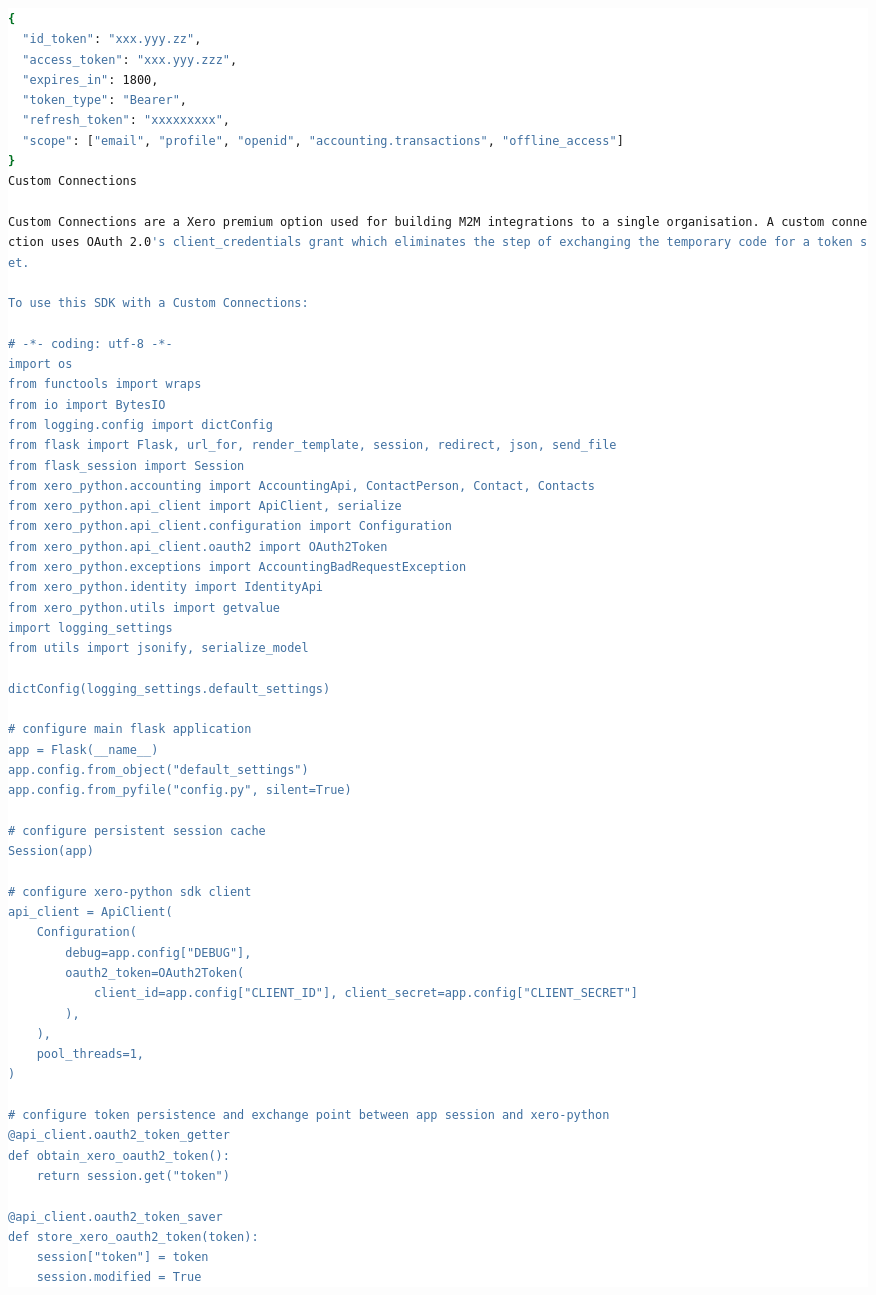```bash
{
  "id_token": "xxx.yyy.zz",
  "access_token": "xxx.yyy.zzz",
  "expires_in": 1800,
  "token_type": "Bearer",
  "refresh_token": "xxxxxxxxx",
  "scope": ["email", "profile", "openid", "accounting.transactions", "offline_access"]
}
Custom Connections

Custom Connections are a Xero premium option used for building M2M integrations to a single organisation. A custom connection uses OAuth 2.0's client_credentials grant which eliminates the step of exchanging the temporary code for a token set.

To use this SDK with a Custom Connections:

# -*- coding: utf-8 -*-
import os
from functools import wraps
from io import BytesIO
from logging.config import dictConfig
from flask import Flask, url_for, render_template, session, redirect, json, send_file
from flask_session import Session
from xero_python.accounting import AccountingApi, ContactPerson, Contact, Contacts
from xero_python.api_client import ApiClient, serialize
from xero_python.api_client.configuration import Configuration
from xero_python.api_client.oauth2 import OAuth2Token
from xero_python.exceptions import AccountingBadRequestException
from xero_python.identity import IdentityApi
from xero_python.utils import getvalue
import logging_settings
from utils import jsonify, serialize_model

dictConfig(logging_settings.default_settings)

# configure main flask application
app = Flask(__name__)
app.config.from_object("default_settings")
app.config.from_pyfile("config.py", silent=True)

# configure persistent session cache
Session(app)

# configure xero-python sdk client
api_client = ApiClient(
    Configuration(
        debug=app.config["DEBUG"],
        oauth2_token=OAuth2Token(
            client_id=app.config["CLIENT_ID"], client_secret=app.config["CLIENT_SECRET"]
        ),
    ),
    pool_threads=1,
)

# configure token persistence and exchange point between app session and xero-python
@api_client.oauth2_token_getter
def obtain_xero_oauth2_token():
    return session.get("token")

@api_client.oauth2_token_saver
def store_xero_oauth2_token(token):
    session["token"] = token
    session.modified = True
```
